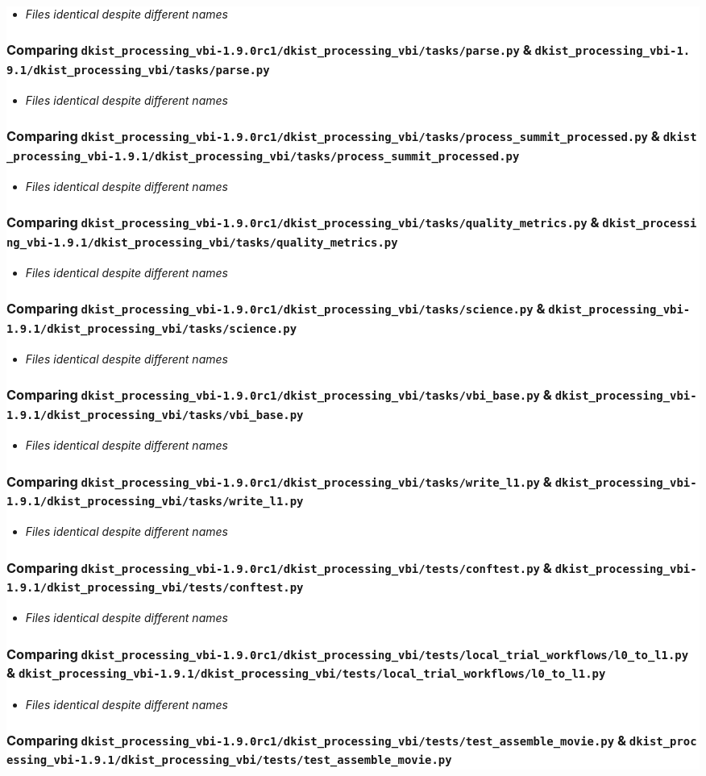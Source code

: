  * *Files identical despite different names*

### Comparing `dkist_processing_vbi-1.9.0rc1/dkist_processing_vbi/tasks/parse.py` & `dkist_processing_vbi-1.9.1/dkist_processing_vbi/tasks/parse.py`

 * *Files identical despite different names*

### Comparing `dkist_processing_vbi-1.9.0rc1/dkist_processing_vbi/tasks/process_summit_processed.py` & `dkist_processing_vbi-1.9.1/dkist_processing_vbi/tasks/process_summit_processed.py`

 * *Files identical despite different names*

### Comparing `dkist_processing_vbi-1.9.0rc1/dkist_processing_vbi/tasks/quality_metrics.py` & `dkist_processing_vbi-1.9.1/dkist_processing_vbi/tasks/quality_metrics.py`

 * *Files identical despite different names*

### Comparing `dkist_processing_vbi-1.9.0rc1/dkist_processing_vbi/tasks/science.py` & `dkist_processing_vbi-1.9.1/dkist_processing_vbi/tasks/science.py`

 * *Files identical despite different names*

### Comparing `dkist_processing_vbi-1.9.0rc1/dkist_processing_vbi/tasks/vbi_base.py` & `dkist_processing_vbi-1.9.1/dkist_processing_vbi/tasks/vbi_base.py`

 * *Files identical despite different names*

### Comparing `dkist_processing_vbi-1.9.0rc1/dkist_processing_vbi/tasks/write_l1.py` & `dkist_processing_vbi-1.9.1/dkist_processing_vbi/tasks/write_l1.py`

 * *Files identical despite different names*

### Comparing `dkist_processing_vbi-1.9.0rc1/dkist_processing_vbi/tests/conftest.py` & `dkist_processing_vbi-1.9.1/dkist_processing_vbi/tests/conftest.py`

 * *Files identical despite different names*

### Comparing `dkist_processing_vbi-1.9.0rc1/dkist_processing_vbi/tests/local_trial_workflows/l0_to_l1.py` & `dkist_processing_vbi-1.9.1/dkist_processing_vbi/tests/local_trial_workflows/l0_to_l1.py`

 * *Files identical despite different names*

### Comparing `dkist_processing_vbi-1.9.0rc1/dkist_processing_vbi/tests/test_assemble_movie.py` & `dkist_processing_vbi-1.9.1/dkist_processing_vbi/tests/test_assemble_movie.py`
